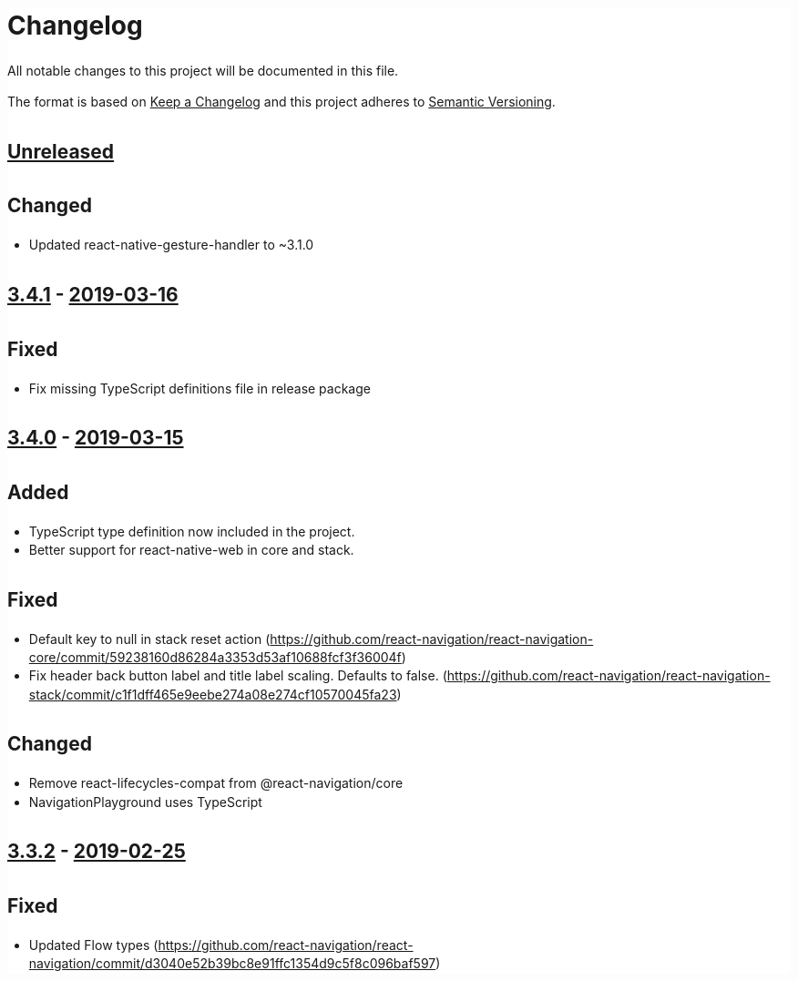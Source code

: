 # Changelog

All notable changes to this project will be documented in this file.

The format is based on [Keep a Changelog](http://keepachangelog.com/en/1.0.0/)
and this project adheres to [Semantic Versioning](http://semver.org/spec/v2.0.0.html).

## [Unreleased]

## Changed

- Updated react-native-gesture-handler to ~3.1.0

## [3.4.1] - [2019-03-16](https://github.com/react-navigation/react-navigation/releases/tag/3.4.1)

## Fixed

- Fix missing TypeScript definitions file in release package

## [3.4.0] - [2019-03-15](https://github.com/react-navigation/react-navigation/releases/tag/3.4.0)

## Added

- TypeScript type definition now included in the project.
- Better support for react-native-web in core and stack.

## Fixed

- Default key to null in stack reset action (https://github.com/react-navigation/react-navigation-core/commit/59238160d86284a3353d53af10688fcf3f36004f)
- Fix header back button label and title label scaling. Defaults to false. (https://github.com/react-navigation/react-navigation-stack/commit/c1f1dff465e9eebe274a08e274cf10570045fa23)

## Changed

- Remove react-lifecycles-compat from @react-navigation/core
- NavigationPlayground uses TypeScript

## [3.3.2] - [2019-02-25](https://github.com/react-navigation/react-navigation/releases/tag/3.3.2)

## Fixed

- Updated Flow types (https://github.com/react-navigation/react-navigation/commit/d3040e52b39bc8e91ffc1354d9c5f8c096baf597)


[Unreleased]: https://github.com/react-navigation/react-navigation/compare/3.4.1...HEAD
[3.4.1]: https://github.com/react-navigation/react-navigation/compare/3.4.0...3.4.1
[3.4.0]: https://github.com/react-navigation/react-navigation/compare/3.3.2...3.4.0
[3.3.2]: https://github.com/react-navigation/react-navigation/compare/3.3.1...3.3.2
[3.3.1]: https://github.com/react-navigation/react-navigation/compare/3.3.0...3.3.1
[3.3.0]: https://github.com/react-navigation/react-navigation/compare/3.2.3...3.3.0
[3.2.3]: https://github.com/react-navigation/react-navigation/compare/3.2.1...3.2.3
[3.2.1]: https://github.com/react-navigation/react-navigation/compare/3.2.0...3.2.1
[3.2.0]: https://github.com/react-navigation/react-navigation/compare/3.1.5...3.2.0
[3.1.5]: https://github.com/react-navigation/react-navigation/compare/3.1.4...3.1.5
[3.1.4]: https://github.com/react-navigation/react-navigation/compare/3.1.3...3.1.4
[3.1.3]: https://github.com/react-navigation/react-navigation/compare/3.1.2...3.1.3
[3.1.2]: https://github.com/react-navigation/react-navigation/compare/3.0.9...3.1.2
[3.0.9]: https://github.com/react-navigation/react-navigation/compare/3.0.8...3.0.9
[3.0.8]: https://github.com/react-navigation/react-navigation/compare/3.0.7...3.0.8
[3.0.7]: https://github.com/react-navigation/react-navigation/compare/3.0.6...3.0.7
[3.0.6]: https://github.com/react-navigation/react-navigation/compare/3.0.5...3.0.6
[3.0.5]: https://github.com/react-navigation/react-navigation/compare/3.0.4...3.0.5
[3.0.4]: https://github.com/react-navigation/react-navigation/compare/3.0.3...3.0.4
[3.0.3]: https://github.com/react-navigation/react-navigation/compare/3.0.2...3.0.3
[3.0.2]: https://github.com/react-navigation/react-navigation/compare/3.0.1...3.0.2
[3.0.1]: https://github.com/react-navigation/react-navigation/compare/3.0.0...3.0.1
[3.0.0]: https://github.com/react-navigation/react-navigation/compare/2.x...3.0.0